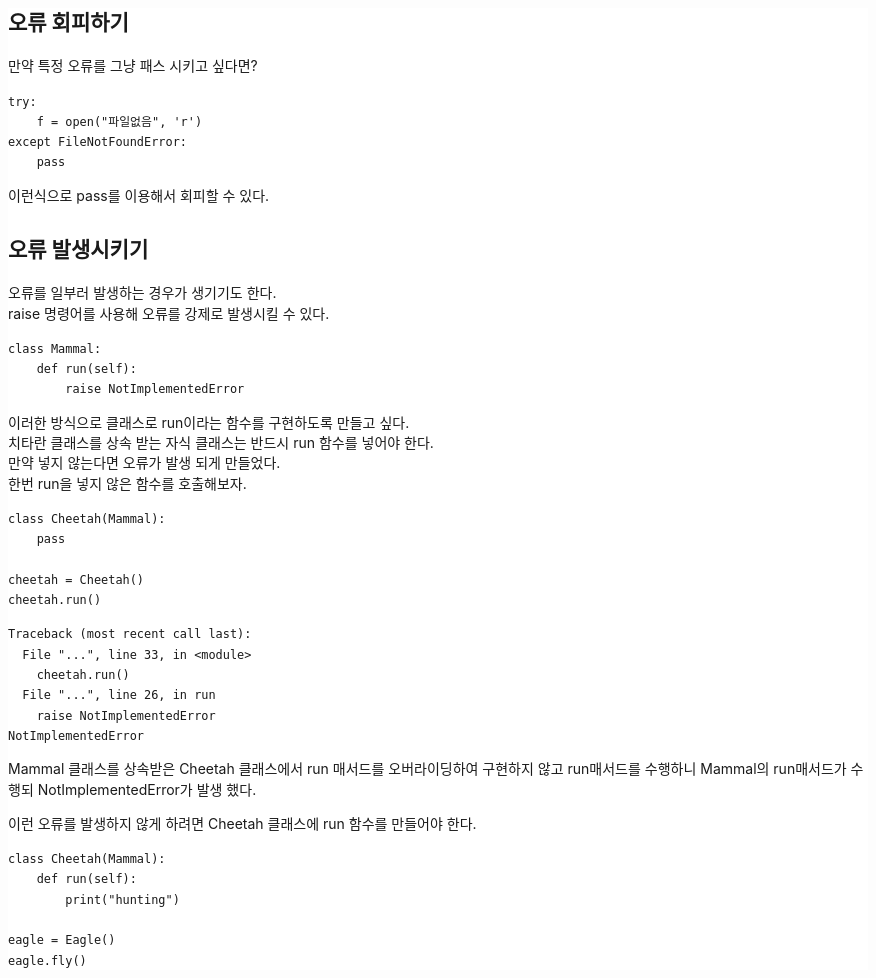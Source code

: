
## 오류 회피하기

만약 특정 오류를 그냥 패스 시키고 싶다면?

```
try:
    f = open("파일없음", 'r')
except FileNotFoundError:
    pass
```

이런식으로 pass를 이용해서 회피할 수 있다.


## 오류 발생시키기

오류를 일부러 발생하는 경우가 생기기도 한다.  
raise 명령어를 사용해 오류를 강제로 발생시킬 수 있다.

```
class Mammal:
    def run(self):
        raise NotImplementedError
```

이러한 방식으로 클래스로 run이라는 함수를 구현하도록 만들고 싶다.  
 치타란 클래스를 상속 받는 자식 클래스는 반드시 run 함수를 넣어야 한다.  
만약 넣지 않는다면 오류가 발생 되게 만들었다.  
한번 run을 넣지 않은 함수를 호출해보자.  

```
class Cheetah(Mammal):
    pass

cheetah = Cheetah()
cheetah.run()
```

```
Traceback (most recent call last):
  File "...", line 33, in <module>
    cheetah.run()
  File "...", line 26, in run
    raise NotImplementedError
NotImplementedError
```
Mammal 클래스를 상속받은 Cheetah 클래스에서 run 매서드를 오버라이딩하여 구현하지 않고
run매서드를 수행하니 Mammal의 run매서드가 수행되 NotImplementedError가 발생 했다.

이런 오류를 발생하지 않게 하려면 Cheetah 클래스에 run 함수를 만들어야 한다.

```
class Cheetah(Mammal):
    def run(self):
        print("hunting")

eagle = Eagle()
eagle.fly()
```
